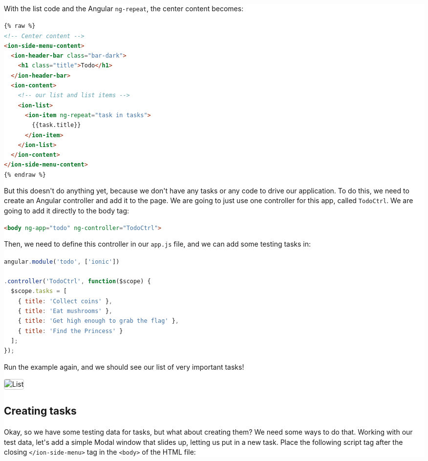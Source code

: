 
With the list code and the Angular `ng-repeat`, the center content becomes:

```html
{% raw %}
<!-- Center content -->
<ion-side-menu-content>
  <ion-header-bar class="bar-dark">
    <h1 class="title">Todo</h1>
  </ion-header-bar>
  <ion-content>
    <!-- our list and list items -->
    <ion-list>
      <ion-item ng-repeat="task in tasks">
        {{task.title}}
      </ion-item>
    </ion-list>
  </ion-content>
</ion-side-menu-content>
{% endraw %}

```

But this doesn't do anything yet, because we don't have any tasks or any code to drive our application. To do this, we need to create an Angular controller and add it to the page. We are going to just use one controller for this app, called `TodoCtrl`. We are going to add it directly to the body tag:

```html
<body ng-app="todo" ng-controller="TodoCtrl">
```

Then, we need to define this controller in our `app.js` file, and we can add some testing tasks in:

```javascript
angular.module('todo', ['ionic'])

.controller('TodoCtrl', function($scope) {
  $scope.tasks = [
    { title: 'Collect coins' },
    { title: 'Eat mushrooms' },
    { title: 'Get high enough to grab the flag' },
    { title: 'Find the Princess' }
  ];
});
```

Run the example again, and we should see our list of very important tasks!

<img src="http://ionicframework.com.s3.amazonaws.com/guide/0.1.0/4-list.png" alt="List" style="border: 1px solid #ccc; border-radius: 4px;" alt="Running">

## Creating tasks

Okay, so we have some testing data for tasks, but what about creating them? We need some ways to do that. Working with our test data, let's add a simple Modal window that slides up, letting us put in a new task. Place
the following script tag after the closing `</ion-side-menu>` tag in the `<body>` of the HTML file:
